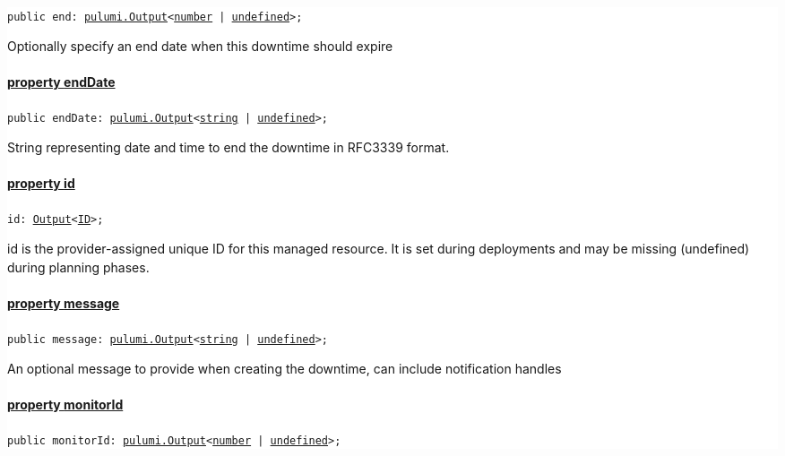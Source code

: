 <pre class="highlight"><code><span class='kd'>public </span>end: <a href='/docs/reference/pkg/nodejs/pulumi/pulumi/#Output'>pulumi.Output</a>&lt;<span class='kd'><a href='https://developer.mozilla.org/en-US/docs/Web/JavaScript/Reference/Global_Objects/Number'>number</a></span> | <span class='kd'><a href='https://developer.mozilla.org/en-US/docs/Web/JavaScript/Reference/Global_Objects/undefined'>undefined</a></span>&gt;;</code></pre>

Optionally specify an end date when this downtime should expire

<h4 class="pdoc-member-header" id="Downtime-endDate">
<a class="pdoc-child-name" href="https://github.com/pulumi/pulumi-datadog/blob/ef998ae6bdcf52cb29e9c5575a47a2c4fe3181af/sdk/nodejs/downtime.ts#L99">property <b>endDate</b></a>
</h4>

<pre class="highlight"><code><span class='kd'>public </span>endDate: <a href='/docs/reference/pkg/nodejs/pulumi/pulumi/#Output'>pulumi.Output</a>&lt;<span class='kd'><a href='https://developer.mozilla.org/en-US/docs/Web/JavaScript/Reference/Global_Objects/String'>string</a></span> | <span class='kd'><a href='https://developer.mozilla.org/en-US/docs/Web/JavaScript/Reference/Global_Objects/undefined'>undefined</a></span>&gt;;</code></pre>

String representing date and time to end the downtime in RFC3339 format.

<h4 class="pdoc-member-header" id="Downtime-id">
<a class="pdoc-child-name" href="https://github.com/pulumi/pulumi-datadog/blob/ef998ae6bdcf52cb29e9c5575a47a2c4fe3181af/sdk/nodejs/downtime.ts#L56">property <b>id</b></a>
</h4>

<pre class="highlight"><code><span class='kd'></span>id: <a href='/docs/reference/pkg/nodejs/pulumi/pulumi/#Output'>Output</a>&lt;<a href='/docs/reference/pkg/nodejs/pulumi/pulumi/#ID'>ID</a>&gt;;</code></pre>

id is the provider-assigned unique ID for this managed resource.  It is set during
deployments and may be missing (undefined) during planning phases.

<h4 class="pdoc-member-header" id="Downtime-message">
<a class="pdoc-child-name" href="https://github.com/pulumi/pulumi-datadog/blob/ef998ae6bdcf52cb29e9c5575a47a2c4fe3181af/sdk/nodejs/downtime.ts#L103">property <b>message</b></a>
</h4>

<pre class="highlight"><code><span class='kd'>public </span>message: <a href='/docs/reference/pkg/nodejs/pulumi/pulumi/#Output'>pulumi.Output</a>&lt;<span class='kd'><a href='https://developer.mozilla.org/en-US/docs/Web/JavaScript/Reference/Global_Objects/String'>string</a></span> | <span class='kd'><a href='https://developer.mozilla.org/en-US/docs/Web/JavaScript/Reference/Global_Objects/undefined'>undefined</a></span>&gt;;</code></pre>

An optional message to provide when creating the downtime, can include notification handles

<h4 class="pdoc-member-header" id="Downtime-monitorId">
<a class="pdoc-child-name" href="https://github.com/pulumi/pulumi-datadog/blob/ef998ae6bdcf52cb29e9c5575a47a2c4fe3181af/sdk/nodejs/downtime.ts#L107">property <b>monitorId</b></a>
</h4>

<pre class="highlight"><code><span class='kd'>public </span>monitorId: <a href='/docs/reference/pkg/nodejs/pulumi/pulumi/#Output'>pulumi.Output</a>&lt;<span class='kd'><a href='https://developer.mozilla.org/en-US/docs/Web/JavaScript/Reference/Global_Objects/Number'>number</a></span> | <span class='kd'><a href='https://developer.mozilla.org/en-US/docs/Web/JavaScript/Reference/Global_Objects/undefined'>undefined</a></span>&gt;;</code></pre>

